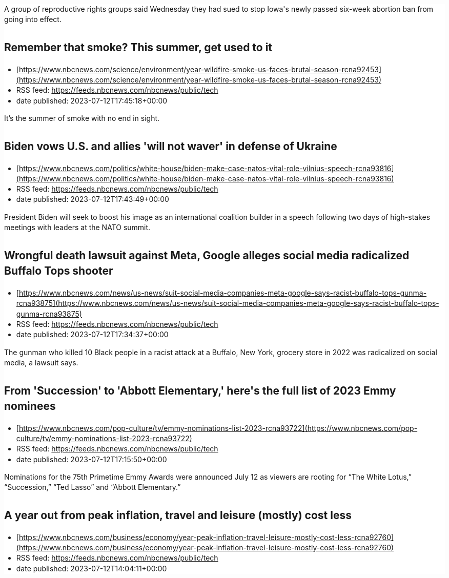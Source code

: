 A group of reproductive rights groups said Wednesday they had sued to stop Iowa's newly passed six-week abortion ban from going into effect.

## Remember that smoke? This summer, get used to it
 - [https://www.nbcnews.com/science/environment/year-wildfire-smoke-us-faces-brutal-season-rcna92453](https://www.nbcnews.com/science/environment/year-wildfire-smoke-us-faces-brutal-season-rcna92453)
 - RSS feed: https://feeds.nbcnews.com/nbcnews/public/tech
 - date published: 2023-07-12T17:45:18+00:00

It’s the summer of smoke with no end in sight.

## Biden vows U.S. and allies 'will not waver' in defense of Ukraine
 - [https://www.nbcnews.com/politics/white-house/biden-make-case-natos-vital-role-vilnius-speech-rcna93816](https://www.nbcnews.com/politics/white-house/biden-make-case-natos-vital-role-vilnius-speech-rcna93816)
 - RSS feed: https://feeds.nbcnews.com/nbcnews/public/tech
 - date published: 2023-07-12T17:43:49+00:00

President Biden will seek to boost his image as an international coalition builder in a speech following two days of high-stakes meetings with leaders at the NATO summit.

## Wrongful death lawsuit against Meta, Google alleges social media radicalized Buffalo Tops shooter
 - [https://www.nbcnews.com/news/us-news/suit-social-media-companies-meta-google-says-racist-buffalo-tops-gunma-rcna93875](https://www.nbcnews.com/news/us-news/suit-social-media-companies-meta-google-says-racist-buffalo-tops-gunma-rcna93875)
 - RSS feed: https://feeds.nbcnews.com/nbcnews/public/tech
 - date published: 2023-07-12T17:34:37+00:00

The gunman who killed 10 Black people in a racist attack at a Buffalo, New York, grocery store in 2022 was radicalized on social media, a lawsuit says.

## From 'Succession' to 'Abbott Elementary,' here's the full list of 2023 Emmy nominees
 - [https://www.nbcnews.com/pop-culture/tv/emmy-nominations-list-2023-rcna93722](https://www.nbcnews.com/pop-culture/tv/emmy-nominations-list-2023-rcna93722)
 - RSS feed: https://feeds.nbcnews.com/nbcnews/public/tech
 - date published: 2023-07-12T17:15:50+00:00

Nominations for the 75th Primetime Emmy Awards were announced July 12 as viewers are rooting for “The White Lotus,” “Succession,” “Ted Lasso” and “Abbott Elementary.”

## A year out from peak inflation, travel and leisure (mostly) cost less
 - [https://www.nbcnews.com/business/economy/year-peak-inflation-travel-leisure-mostly-cost-less-rcna92760](https://www.nbcnews.com/business/economy/year-peak-inflation-travel-leisure-mostly-cost-less-rcna92760)
 - RSS feed: https://feeds.nbcnews.com/nbcnews/public/tech
 - date published: 2023-07-12T14:04:11+00:00
